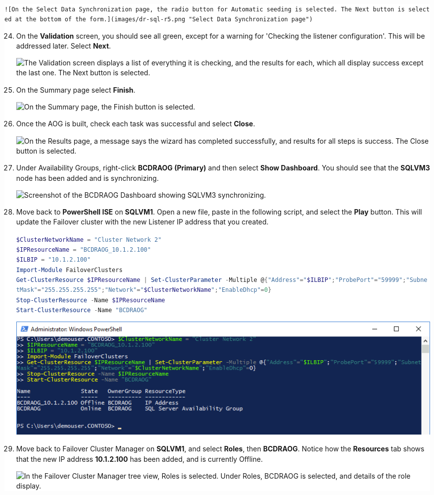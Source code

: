     ![On the Select Data Synchronization page, the radio button for Automatic seeding is selected. The Next button is selected at the bottom of the form.](images/dr-sql-r5.png "Select Data Synchronization page")

24. On the **Validation** screen, you should see all green, except for a warning for 'Checking the listener configuration'. This will be addressed later. Select **Next**.

    ![The Validation screen displays a list of everything it is checking, and the results for each, which all display success except the last one. The Next button is selected.](images/dr-sql-r6.png "Validation screen")

24. On the Summary page select **Finish**.

    ![On the Summary page, the Finish button is selected.](images/dr-sql-r7.png "Summary page")

25. Once the AOG is built, check each task was successful and select **Close**.

    ![On the Results page, a message says the wizard has completed successfully, and results for all steps is success. The Close button is selected.](images/dr-sql-r8.png "Results page")

26. Under Availability Groups, right-click **BCDRAOG (Primary)** and then select **Show Dashboard**. You should see that the **SQLVM3** node has been added and is synchronizing.

    ![Screenshot of the BCDRAOG Dashboard showing SQLVM3 synchronizing.](images/dr-sql-dash.png "BCDRAOG Dashboard")

27. Move back to **PowerShell ISE** on **SQLVM1**. Open a new file, paste in the following script, and select the **Play** button. This will update the Failover cluster with the new Listener IP address that you created.

    ```Powershell
    $ClusterNetworkName = "Cluster Network 2"
    $IPResourceName = "BCDRAOG_10.1.2.100"
    $ILBIP = "10.1.2.100"
    Import-Module FailoverClusters
    Get-ClusterResource $IPResourceName | Set-ClusterParameter -Multiple @{"Address"="$ILBIP";"ProbePort"="59999";"SubnetMask"="255.255.255.255";"Network"="$ClusterNetworkName";"EnableDhcp"=0}
    Stop-ClusterResource -Name $IPResourceName
    Start-ClusterResource -Name "BCDRAOG"
    ```

    ![In the Windows PowerShell ISE window, the play button is selected. The script from the lab guide has been executed.](images/dr-ise-listenerip.png "Windows PowerShell ISE window")

28. Move back to Failover Cluster Manager on **SQLVM1**, and select **Roles**, then **BCDRAOG**.  Notice how the **Resources** tab shows that the new IP address **10.1.2.100** has been added, and is currently Offline.

    ![In the Failover Cluster Manager tree view, Roles is selected. Under Roles, BCDRAOG is selected, and details of the role display.](images/dr-fcm-role.png "Failover Cluster Manager")
